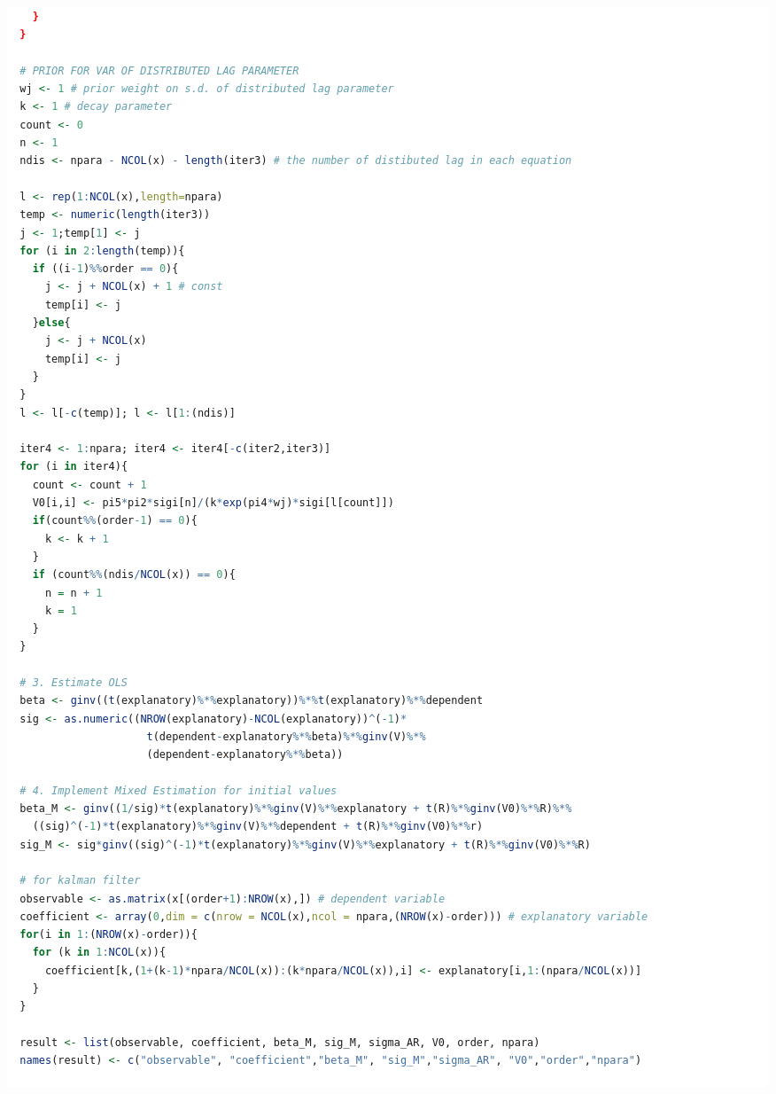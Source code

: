 ```r
    }
  }
  
  # PRIOR FOR VAR OF DISTRIBUTED LAG PARAMETER
  wj <- 1 # prior weight on s.d. of distributed lag parameter
  k <- 1 # decay parameter
  count <- 0
  n <- 1
  ndis <- npara - NCOL(x) - length(iter3) # the number of distibuted lag in each equation
  
  l <- rep(1:NCOL(x),length=npara)
  temp <- numeric(length(iter3))
  j <- 1;temp[1] <- j
  for (i in 2:length(temp)){
    if ((i-1)%%order == 0){
      j <- j + NCOL(x) + 1 # const
      temp[i] <- j 
    }else{
      j <- j + NCOL(x)
      temp[i] <- j
    }
  }
  l <- l[-c(temp)]; l <- l[1:(ndis)]
  
  iter4 <- 1:npara; iter4 <- iter4[-c(iter2,iter3)]
  for (i in iter4){
    count <- count + 1
    V0[i,i] <- pi5*pi2*sigi[n]/(k*exp(pi4*wj)*sigi[l[count]])
    if(count%%(order-1) == 0){
      k <- k + 1
    }
    if (count%%(ndis/NCOL(x)) == 0){
      n = n + 1
      k = 1
    }
  }

  # 3. Estimate OLS
  beta <- ginv((t(explanatory)%*%explanatory))%*%t(explanatory)%*%dependent
  sig <- as.numeric((NROW(explanatory)-NCOL(explanatory))^(-1)*
                      t(dependent-explanatory%*%beta)%*%ginv(V)%*%
                      (dependent-explanatory%*%beta))
  
  # 4. Implement Mixed Estimation for initial values
  beta_M <- ginv((1/sig)*t(explanatory)%*%ginv(V)%*%explanatory + t(R)%*%ginv(V0)%*%R)%*%
    ((sig)^(-1)*t(explanatory)%*%ginv(V)%*%dependent + t(R)%*%ginv(V0)%*%r)
  sig_M <- sig*ginv((sig)^(-1)*t(explanatory)%*%ginv(V)%*%explanatory + t(R)%*%ginv(V0)%*%R)
  
  # for kalman filter
  observable <- as.matrix(x[(order+1):NROW(x),]) # dependent variable
  coefficient <- array(0,dim = c(nrow = NCOL(x),ncol = npara,(NROW(x)-order))) # explanatory variable
  for(i in 1:(NROW(x)-order)){
    for (k in 1:NCOL(x)){
      coefficient[k,(1+(k-1)*npara/NCOL(x)):(k*npara/NCOL(x)),i] <- explanatory[i,1:(npara/NCOL(x))]
    }
  }
  
  result <- list(observable, coefficient, beta_M, sig_M, sigma_AR, V0, order, npara)
  names(result) <- c("observable", "coefficient","beta_M", "sig_M","sigma_AR", "V0","order","npara")
  
```

[^1]: Sims, Christopher A, 1980. "Macroeconomics and Reality," Econometrica, Econometric Society, vol. 48(1), pages 1-48, January.